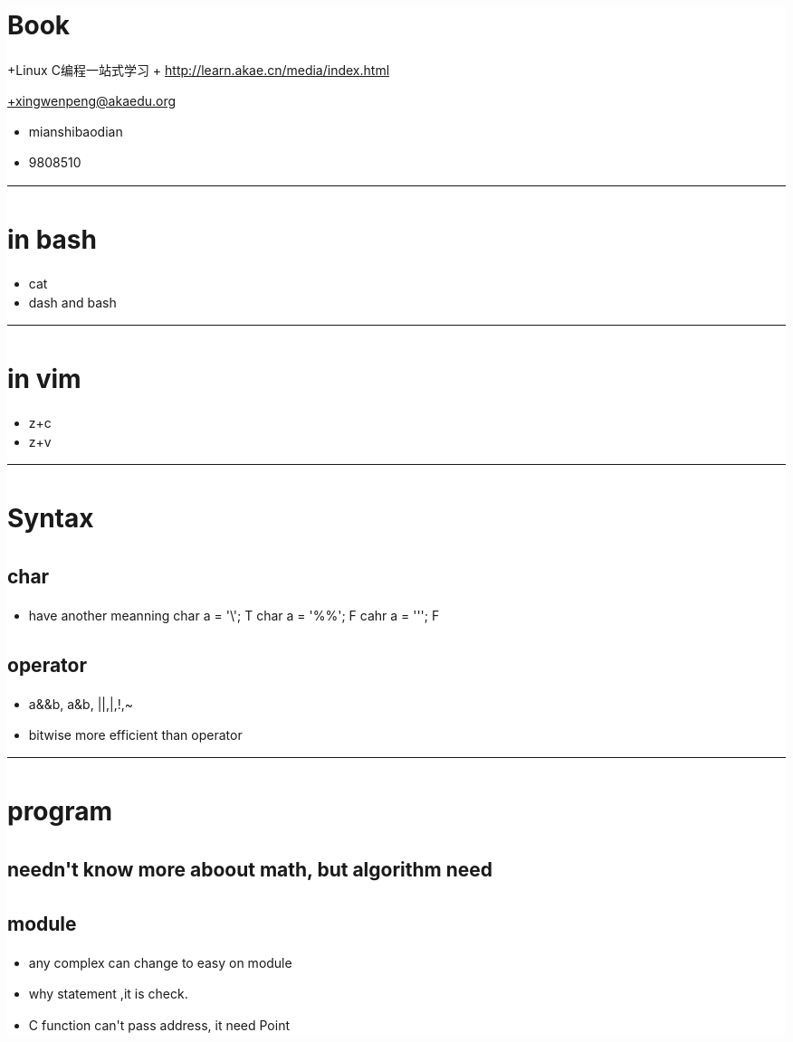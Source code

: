 # Book
+Linux C编程一站式学习
    +   http://learn.akae.cn/media/index.html

+xingwenpeng@akaedu.org

+   mianshibaodian

+   9808510 

--------------------------------------------------------------------------
# in bash
+   cat
+   dash and bash

------------------------------------------------------------------
# in vim
+   z+c
+   z+v

----------------------------------------------------------------------------
# Syntax
##  char
+   have another meanning 
    char a = '\\';      T
    char a = '%%';      F
    cahr a = ''';       F

## operator
+   a&&b, a&b, ||,|,!,~

+   bitwise more efficient than operator

--------------------------------------------------------------------------------------
# program

## needn't know more aboout math, but algorithm need

## module 
+   any complex can change to easy on module

+   why statement ,it is check.

+   C function can't pass address, it  need Point
